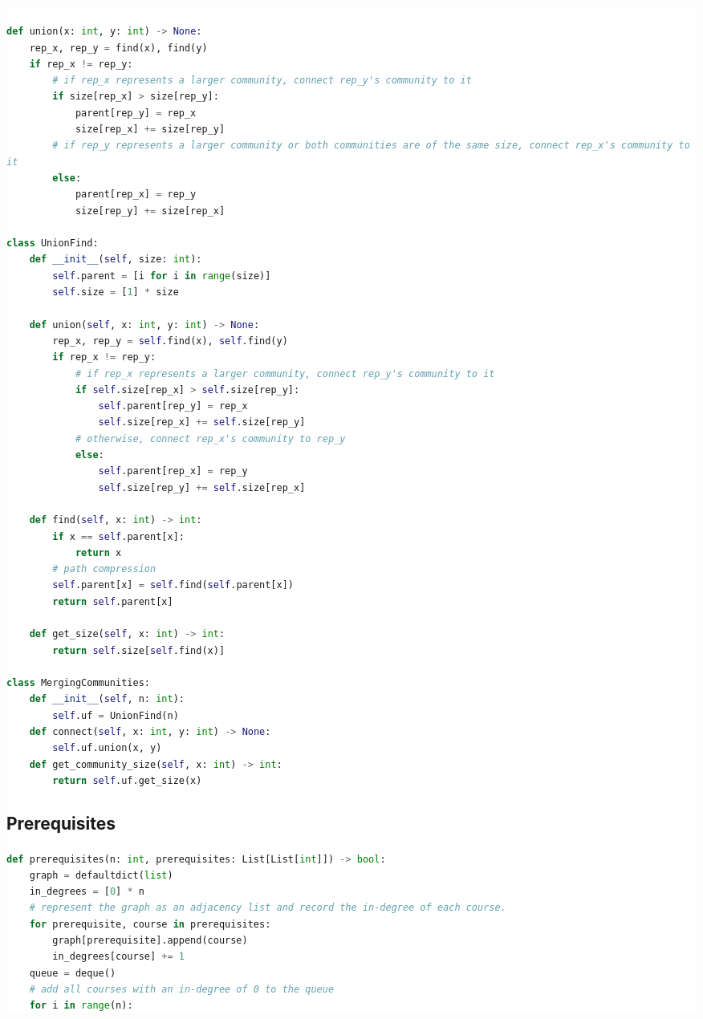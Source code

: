 ```python

def union(x: int, y: int) -> None:
    rep_x, rep_y = find(x), find(y)
    if rep_x != rep_y:
        # if rep_x represents a larger community, connect rep_y's community to it
        if size[rep_x] > size[rep_y]:
            parent[rep_y] = rep_x
            size[rep_x] += size[rep_y]
        # if rep_y represents a larger community or both communities are of the same size, connect rep_x's community to it 
        else:
            parent[rep_x] = rep_y 
            size[rep_y] += size[rep_x]

class UnionFind:
    def __init__(self, size: int):
        self.parent = [i for i in range(size)]
        self.size = [1] * size 

    def union(self, x: int, y: int) -> None:
        rep_x, rep_y = self.find(x), self.find(y)
        if rep_x != rep_y:
            # if rep_x represents a larger community, connect rep_y's community to it 
            if self.size[rep_x] > self.size[rep_y]:
                self.parent[rep_y] = rep_x 
                self.size[rep_x] += self.size[rep_y]
            # otherwise, connect rep_x's community to rep_y 
            else:
                self.parent[rep_x] = rep_y 
                self.size[rep_y] += self.size[rep_x]

    def find(self, x: int) -> int:
        if x == self.parent[x]:
            return x 
        # path compression
        self.parent[x] = self.find(self.parent[x])
        return self.parent[x]
    
    def get_size(self, x: int) -> int:
        return self.size[self.find(x)]
    
class MergingCommunities:
    def __init__(self, n: int):
        self.uf = UnionFind(n)
    def connect(self, x: int, y: int) -> None:
        self.uf.union(x, y)
    def get_community_size(self, x: int) -> int:
        return self.uf.get_size(x)
```    
<a name="prerequisites"></a>
## Prerequisites 
```python
def prerequisites(n: int, prerequisites: List[List[int]]) -> bool:
    graph = defaultdict(list)
    in_degrees = [0] * n 
    # represent the graph as an adjacency list and record the in-degree of each course.
    for prerequisite, course in prerequisites:
        graph[prerequisite].append(course)
        in_degrees[course] += 1
    queue = deque()
    # add all courses with an in-degree of 0 to the queue 
    for i in range(n):
```